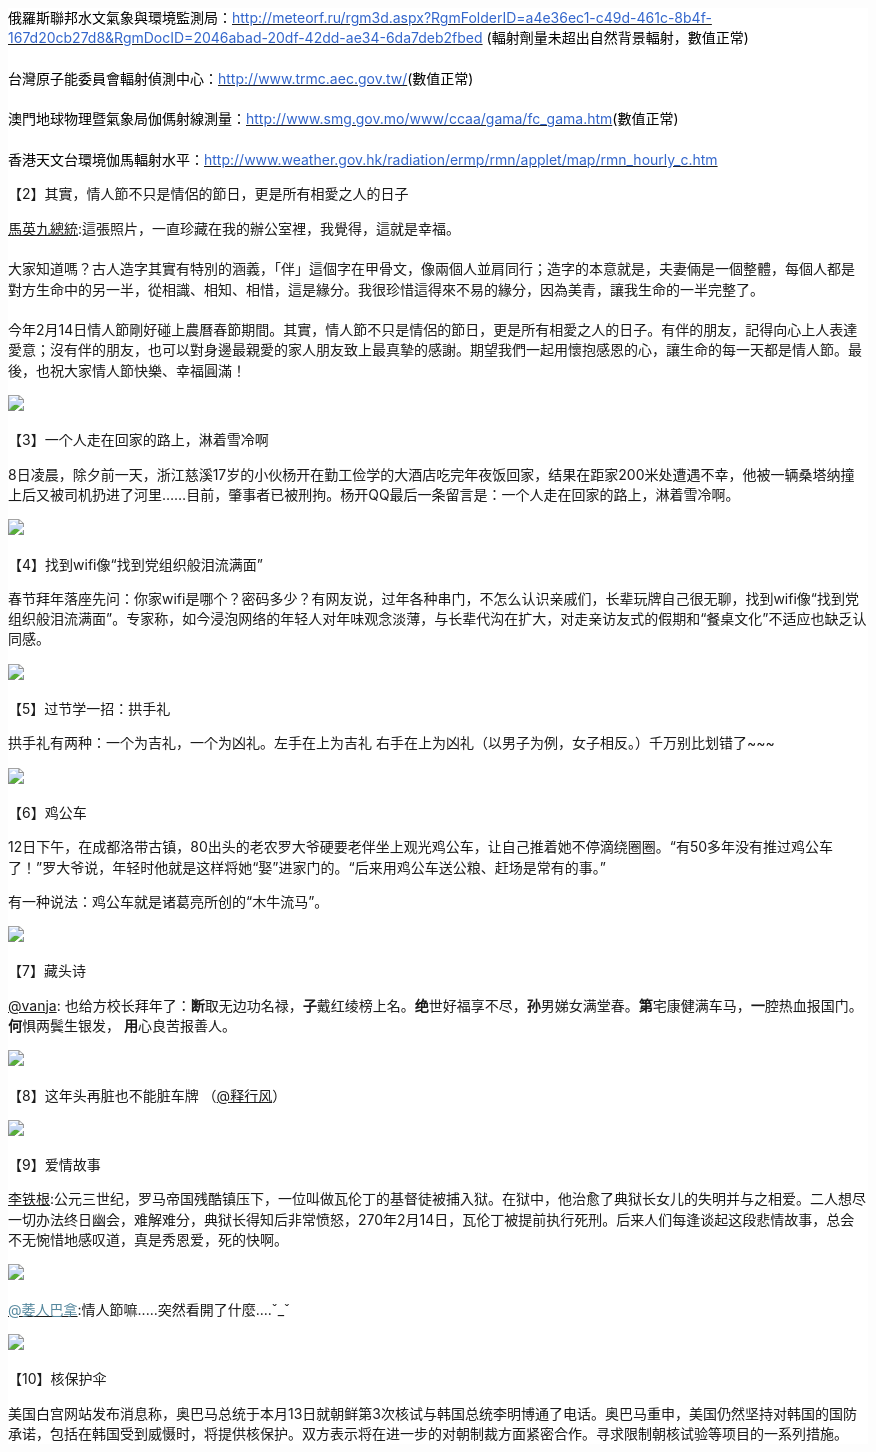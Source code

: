 <p><span style="COLOR: #000000">俄羅斯聯邦水文氣象與環境監測局：</span><a href="http://meteorf.ru/rgm3d.aspx?RgmFolderID=a4e36ec1-c49d-461c-8b4f-167d20cb27d8&amp;RgmDocID=2046abad-20df-42dd-ae34-6da7deb2fbed"><span style="COLOR: #3366cc">http://meteorf.ru/rgm3d.aspx?RgmFolderID=a4e36ec1-c49d-461c-8b4f-167d20cb27d8&amp;RgmDocID=2046abad-20df-42dd-ae34-6da7deb2fbed</span></a>&#160;<span style="COLOR: #000000">(輻射劑量未超出自然背景輻射，數值正常)</span><br><br><span style="COLOR: #000000">台灣</span><span style="COLOR: #000000">原子能委員會輻射偵測中心：</span><a href="http://www.trmc.aec.gov.tw/"><span style="COLOR: #3366cc">http://www.trmc.aec.gov.tw/</span></a><span style="COLOR: #000000">(數值正常)&#160;</span><br><br><span style="COLOR: #000000">澳門地球物理暨氣象局</span><span style="COLOR: #000000">伽傌射線測量：</span><a href="http://www.smg.gov.mo/www/ccaa/gama/fc_gama.htm"><span style="COLOR: #3366cc">http://www.smg.gov.mo/www/ccaa/gama/fc_gama.htm</span></a><span style="COLOR: #000000">(數值正常)&#160;</span><br><br><span style="COLOR: #000000">香港天文台環境伽馬輻射水平：</span><a href="http://www.weather.gov.hk/radiation/ermp/rmn/applet/map/rmn_hourly_c.htm"><span style="COLOR: #3366cc">http://www.weather.gov.hk/radiation/ermp/rmn/applet/map/rmn_hourly_c.htm</span></a></p>
<p>【2】其實，情人節不只是情侶的節日，更是所有相愛之人的日子</p>
<div>
<a href="http://www.facebook.com/MaYingjeou" data-hovercard="/ajax/hovercard/page.php?id=118250504903757">馬英九總統</a>:這張照片，一直珍藏在我的辦公室裡，我覺得，這就是幸福。<br><br>大家知道嗎？古人造字其實有特別的涵義，「伴」這個字在甲骨文，像兩個人並肩同行；造字的本意就是，夫妻倆是一個整體，每個人都是對方生命中的另一半，從相識、相知、相惜，這是緣分。我很珍惜這得來不易的緣分，因為美青，讓我生命的一半完整了。<br><br>今年2月14日情人節剛好碰上農曆春節期間。其實，情人節不只是情侶的節日，更是所有相愛之人的日子。有伴的朋友，記得向心上人表達愛意；沒有伴的朋友，也可以對身邊最親愛的家人朋友致上最真摯的感謝。期望我們一起用懷抱感恩的心，讓生命的每一天都是情人節。最後，也祝大家情人節快樂、幸福圓滿！</div>
<p><img style="BORDER-BOTTOM-COLOR: #000000; BORDER-TOP-COLOR: #000000; BORDER-RIGHT-COLOR: #000000; BORDER-LEFT-COLOR: #000000" border="0" src="http://ptimg.org:88/dapenti/CDOjYrnu/fHaao.jpg"></p>
<p>【3】一个人走在回家的路上，淋着雪冷啊</p>
<p>8日凌晨，除夕前一天，浙江慈溪17岁的小伙杨开在勤工俭学的大酒店吃完年夜饭回家，结果在距家200米处遭遇不幸，他被一辆桑塔纳撞上后又被司机扔进了河里……目前，肇事者已被刑拘。杨开QQ最后一条留言是：一个人走在回家的路上，淋着雪冷啊。</p>
<p><img style="BORDER-BOTTOM-COLOR: #000000; BORDER-TOP-COLOR: #000000; BORDER-RIGHT-COLOR: #000000; BORDER-LEFT-COLOR: #000000" border="0" src="http://ptimg.org:88/dapenti/CDOxxXEw/7i5sg.jpg"></p>
<p>【4】找到wifi像“找到党组织般泪流满面”</p>
<p>春节拜年落座先问：你家wifi是哪个？密码多少？有网友说，过年各种串门，不怎么认识亲戚们，长辈玩牌自己很无聊，找到wifi像“找到党组织般泪流满面”。专家称，如今浸泡网络的年轻人对年味观念淡薄，与长辈代沟在扩大，对走亲访友式的假期和“餐桌文化”不适应也缺乏认同感。</p>
<p><img style="BORDER-BOTTOM-COLOR: #000000; BORDER-TOP-COLOR: #000000; BORDER-RIGHT-COLOR: #000000; BORDER-LEFT-COLOR: #000000" border="0" src="http://ptimg.org:88/dapenti/CDNXdZBy/orgHA.jpg"></p>
<p>【5】过节学一招：拱手礼</p>
<p>拱手礼有两种：一个为吉礼，一个为凶礼。左手在上为吉礼 右手在上为凶礼（以男子为例，女子相反。）千万别比划错了~~~</p>
<p><img style="BORDER-BOTTOM-COLOR: #000000; BORDER-TOP-COLOR: #000000; BORDER-RIGHT-COLOR: #000000; BORDER-LEFT-COLOR: #000000" border="0" src="http://ptimg.org:88/dapenti/CDNOHS66/14TzSD.jpg"></p>
<p>【6】鸡公车</p>
<p>12日下午，在成都洛带古镇，80出头的老农罗大爷硬要老伴坐上观光鸡公车，让自己推着她不停滴绕圈圈。“有50多年没有推过鸡公车了！”罗大爷说，年轻时他就是这样将她“娶”进家门的。“后来用鸡公车送公粮、赶场是常有的事。”</p>
<p>有一种说法：鸡公车就是诸葛亮所创的“木牛流马”。</p>
<p><img style="BORDER-BOTTOM-COLOR: #000000; BORDER-TOP-COLOR: #000000; BORDER-RIGHT-COLOR: #000000; BORDER-LEFT-COLOR: #000000" border="0" src="http://ptimg.org:88/dapenti/CDNM1gNX/nNO5g.jpg"></p>
<p>【7】藏头诗</p>
<div class="WB_text" node-type="feed_list_content" nick-name="喷嚏网铂程">
<a href="http://weibo.com/n/vanja" usercard="name=vanja">@vanja</a>: 也给方校长拜年了：<strong>断</strong>取无边功名禄，<strong>子</strong>戴红绫榜上名。<strong>绝</strong>世好福享不尽，<strong>孙</strong>男娣女满堂春。<strong>第</strong>宅康健满车马，<strong>一</strong>腔热血报国门。<strong>何</strong>惧两鬓生银发， <strong>用</strong>心良苦报善人。</div>
<p><img style="BORDER-BOTTOM-COLOR: #000000; BORDER-TOP-COLOR: #000000; BORDER-RIGHT-COLOR: #000000; BORDER-LEFT-COLOR: #000000" border="0" src="http://ptimg.org:88/dapenti/CDN0Q0Us/13a3gz.jpg"></p>
<p>【8】这年头再脏也不能脏车牌 （<a class="WB_name S_func3" title="释行风" href="http://weibo.com/shixingfeng" node-type="feed_list_originNick" usercard="id=2119304695" nick-name="释行风">@释行风</a>）</p>
<p><img style="BORDER-BOTTOM-COLOR: #000000; BORDER-TOP-COLOR: #000000; BORDER-RIGHT-COLOR: #000000; BORDER-LEFT-COLOR: #000000" border="0" src="http://ptimg.org:88/dapenti/CDMKniIZ/12Z20w.jpg"></p>
<p>【9】爱情故事</p>
<div class="WB_info">
<a class="WB_name S_func1" title="李铁根" href="http://weibo.com/litiegen" target="_blank" usercard="id=1680241201" nick-name="李铁根">李铁根</a>:公元三世纪，罗马帝国残酷镇压下，一位叫做瓦伦丁的基督徒被捕入狱。在狱中，他治愈了典狱长女儿的失明并与之相爱。二人想尽一切办法终日幽会，难解难分，典狱长得知后非常愤怒，270年2月14日，瓦伦丁被提前执行死刑。后来人们每逢谈起这段悲情故事，总会不无惋惜地感叹道，真是秀恩爱，死的快啊。</div>
<p><img style="BORDER-BOTTOM-COLOR: #000000; BORDER-TOP-COLOR: #000000; BORDER-RIGHT-COLOR: #000000; BORDER-LEFT-COLOR: #000000" border="0" src="http://ptimg.org:88/dapenti/CDNKGPrq/9vs6h.jpg"></p>
<p><a class="S_func1" href="http://weibo.com/bana0830" target="_blank"><font color="#56889e">@萎人巴拿</font></a>:情人節嘛.....突然看開了什麼....ˇ_ˇ</p>
<p><img style="BORDER-BOTTOM-COLOR: #000000; BORDER-TOP-COLOR: #000000; BORDER-RIGHT-COLOR: #000000; BORDER-LEFT-COLOR: #000000" border="0" src="http://ptimg.org:88/dapenti/CDPdmDn2/gSZMD.jpg"></p>
<p>【10】核保护伞</p>
<p>美国白宫网站发布消息称，奥巴马总统于本月13日就朝鲜第3次核试与韩国总统李明博通了电话。奥巴马重申，美国仍然坚持对韩国的国防承诺，包括在韩国受到威慑时，将提供核保护。双方表示将在进一步的对朝制裁方面紧密合作。寻求限制朝核试验等项目的一系列措施。</p>